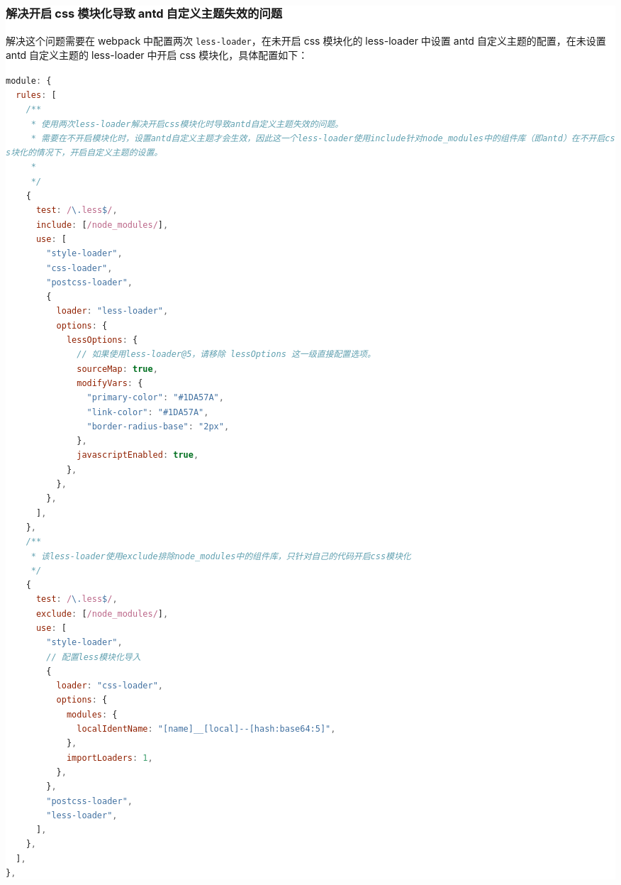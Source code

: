 ```js
```

### 解决开启 css 模块化导致 antd 自定义主题失效的问题

解决这个问题需要在 webpack 中配置两次 `less-loader`，在未开启 css 模块化的 less-loader 中设置 antd 自定义主题的配置，在未设置 antd 自定义主题的 less-loader 中开启 css 模块化，具体配置如下：

```js
module: {
  rules: [
    /**
     * 使用两次less-loader解决开启css模块化时导致antd自定义主题失效的问题。
     * 需要在不开启模块化时，设置antd自定义主题才会生效，因此这一个less-loader使用include针对node_modules中的组件库（即antd）在不开启css块化的情况下，开启自定义主题的设置。
     *
     */
    {
      test: /\.less$/,
      include: [/node_modules/],
      use: [
        "style-loader",
        "css-loader",
        "postcss-loader",
        {
          loader: "less-loader",
          options: {
            lessOptions: {
              // 如果使用less-loader@5，请移除 lessOptions 这一级直接配置选项。
              sourceMap: true,
              modifyVars: {
                "primary-color": "#1DA57A",
                "link-color": "#1DA57A",
                "border-radius-base": "2px",
              },
              javascriptEnabled: true,
            },
          },
        },
      ],
    },
    /**
     * 该less-loader使用exclude排除node_modules中的组件库，只针对自己的代码开启css模块化
     */
    {
      test: /\.less$/,
      exclude: [/node_modules/],
      use: [
        "style-loader",
        // 配置less模块化导入
        {
          loader: "css-loader",
          options: {
            modules: {
              localIdentName: "[name]__[local]--[hash:base64:5]",
            },
            importLoaders: 1,
          },
        },
        "postcss-loader",
        "less-loader",
      ],
    },
  ],
},
```